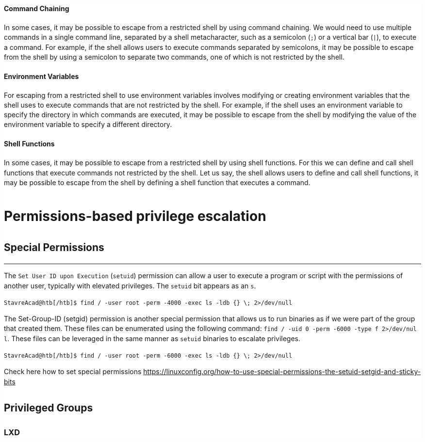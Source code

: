 #### Command Chaining

In some cases, it may be possible to escape from a restricted shell by using command chaining. We would need to use multiple commands in a single command line, separated by a shell metacharacter, such as a semicolon (`;`) or a vertical bar (`|`), to execute a command. For example, if the shell allows users to execute commands separated by semicolons, it may be possible to escape from the shell by using a semicolon to separate two commands, one of which is not restricted by the shell.

#### Environment Variables

For escaping from a restricted shell to use environment variables involves modifying or creating environment variables that the shell uses to execute commands that are not restricted by the shell. For example, if the shell uses an environment variable to specify the directory in which commands are executed, it may be possible to escape from the shell by modifying the value of the environment variable to specify a different directory.

#### Shell Functions

In some cases, it may be possible to escape from a restricted shell by using shell functions. For this we can define and call shell functions that execute commands not restricted by the shell. Let us say, the shell allows users to define and call shell functions, it may be possible to escape from the shell by defining a shell function that executes a command.

# Permissions-based privilege escalation

## Special Permissions

---

The `Set User ID upon Execution` (`setuid`) permission can allow a user to execute a program or script with the permissions of another user, typically with elevated privileges. The `setuid` bit appears as an `s`.

```shell-session
StavreAcad@htb[/htb]$ find / -user root -perm -4000 -exec ls -ldb {} \; 2>/dev/null
```

The Set-Group-ID (setgid) permission is another special permission that allows us to run binaries as if we were part of the group that created them. These files can be enumerated using the following command: `find / -uid 0 -perm -6000 -type f 2>/dev/null`. These files can be leveraged in the same manner as `setuid` binaries to escalate privileges.

```shell-session
StavreAcad@htb[/htb]$ find / -user root -perm -6000 -exec ls -ldb {} \; 2>/dev/null
```

Check here how to set special permissions https://linuxconfig.org/how-to-use-special-permissions-the-setuid-setgid-and-sticky-bits

## Privileged Groups

### LXD
